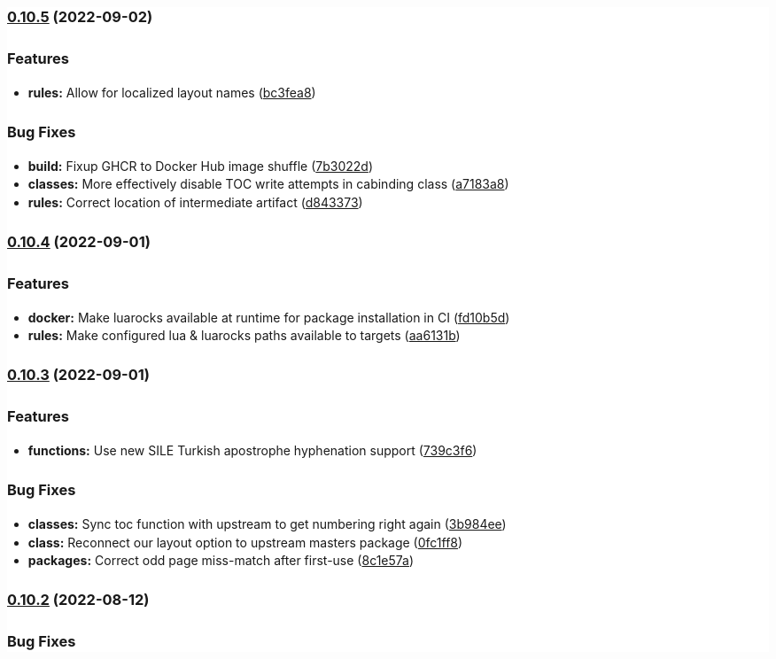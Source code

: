 ### [0.10.5](https://github.com/sile-typesetter/casile/compare/v0.10.4...v0.10.5) (2022-09-02)


### Features

* **rules:** Allow for localized layout names ([bc3fea8](https://github.com/sile-typesetter/casile/commit/bc3fea855a25c5ff7ca9959985d4932478ce0e2b))


### Bug Fixes

* **build:** Fixup GHCR to Docker Hub image shuffle ([7b3022d](https://github.com/sile-typesetter/casile/commit/7b3022db19a38747b0a2ba7b39eb7cdce875e771))
* **classes:** More effectively disable TOC write attempts in cabinding class ([a7183a8](https://github.com/sile-typesetter/casile/commit/a7183a8488f7231fe82c6bd2cf3a5e8da8cecef1))
* **rules:** Correct location of intermediate artifact ([d843373](https://github.com/sile-typesetter/casile/commit/d843373b31e89210bc1536daf8ad648c18902114))

### [0.10.4](https://github.com/sile-typesetter/casile/compare/v0.10.3...v0.10.4) (2022-09-01)


### Features

* **docker:** Make luarocks available at runtime for package installation in CI ([fd10b5d](https://github.com/sile-typesetter/casile/commit/fd10b5ddbdff979c034bfe5029a697593fd56958))
* **rules:** Make configured lua & luarocks paths available to targets ([aa6131b](https://github.com/sile-typesetter/casile/commit/aa6131b5cfbec3fbe97db725333d71c7fca4524c))

### [0.10.3](https://github.com/sile-typesetter/casile/compare/v0.10.2...v0.10.3) (2022-09-01)


### Features

* **functions:** Use new SILE Turkish apostrophe hyphenation support ([739c3f6](https://github.com/sile-typesetter/casile/commit/739c3f607486d45ed5447260e469c68476e0c86c))


### Bug Fixes

* **classes:** Sync toc function with upstream to get numbering right again ([3b984ee](https://github.com/sile-typesetter/casile/commit/3b984eec0a41ea637ddaa13bb81f933595775f4c))
* **class:** Reconnect our layout option to upstream masters package ([0fc1ff8](https://github.com/sile-typesetter/casile/commit/0fc1ff8276fb0bd6f263cfd24a14bb83770bb484))
* **packages:** Correct odd page miss-match after first-use ([8c1e57a](https://github.com/sile-typesetter/casile/commit/8c1e57a414a86d389b6867d51b152d8c1f109107))

### [0.10.2](https://github.com/sile-typesetter/casile/compare/v0.10.1...v0.10.2) (2022-08-12)


### Bug Fixes
